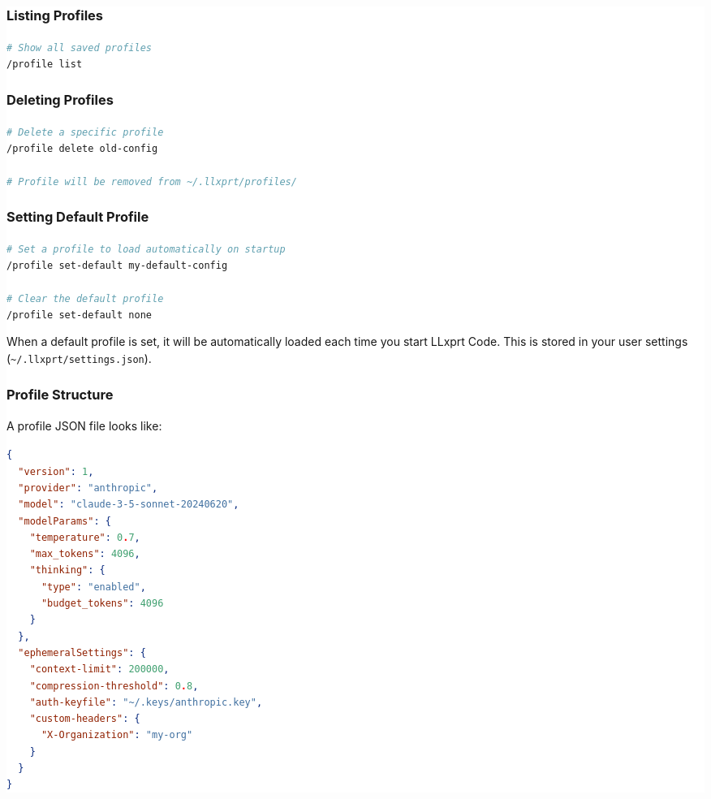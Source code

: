 ### Listing Profiles

```bash
# Show all saved profiles
/profile list
```

### Deleting Profiles

```bash
# Delete a specific profile
/profile delete old-config

# Profile will be removed from ~/.llxprt/profiles/
```

### Setting Default Profile

```bash
# Set a profile to load automatically on startup
/profile set-default my-default-config

# Clear the default profile
/profile set-default none
```

When a default profile is set, it will be automatically loaded each time you start LLxprt Code. This is stored in your user settings (`~/.llxprt/settings.json`).

### Profile Structure

A profile JSON file looks like:

```json
{
  "version": 1,
  "provider": "anthropic",
  "model": "claude-3-5-sonnet-20240620",
  "modelParams": {
    "temperature": 0.7,
    "max_tokens": 4096,
    "thinking": {
      "type": "enabled",
      "budget_tokens": 4096
    }
  },
  "ephemeralSettings": {
    "context-limit": 200000,
    "compression-threshold": 0.8,
    "auth-keyfile": "~/.keys/anthropic.key",
    "custom-headers": {
      "X-Organization": "my-org"
    }
  }
}
```

